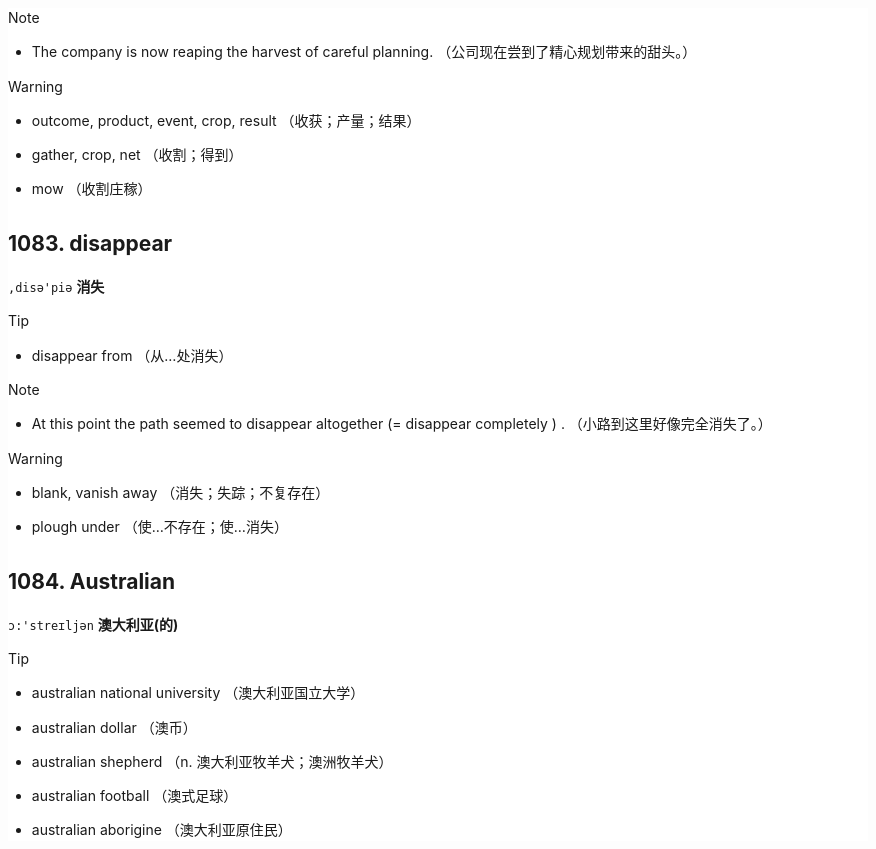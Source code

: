 > [!NOTE]
>
> - The company is now reaping the harvest of careful planning. （公司现在尝到了精心规划带来的甜头。）
>

> [!WARNING]
>
> - outcome, product, event, crop, result （收获；产量；结果）
>
> - gather, crop, net （收割；得到）
>
> - mow （收割庄稼）
>

## 1083. disappear

`,disə'piə`  **消失**

> [!TIP]
>
> - disappear from （从…处消失）
>

> [!NOTE]
>
> - At this point the path seemed to disappear altogether (= disappear completely ) . （小路到这里好像完全消失了。）
>

> [!WARNING]
>
> - blank, vanish away （消失；失踪；不复存在）
>
> - plough under （使…不存在；使…消失）
>

## 1084. Australian

`ɔ:'streɪljən`  **澳大利亚(的)**

> [!TIP]
>
> - australian national university （澳大利亚国立大学）
>
> - australian dollar （澳币）
>
> - australian shepherd （n. 澳大利亚牧羊犬；澳洲牧羊犬）
>
> - australian football （澳式足球）
>
> - australian aborigine （澳大利亚原住民）
>
